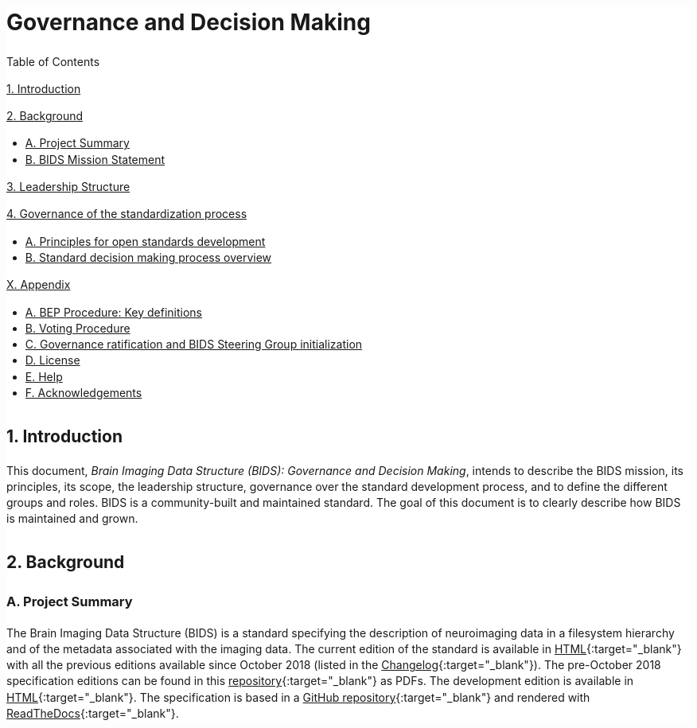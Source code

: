 ---
---

# Governance and Decision Making

Table of Contents

[1. Introduction](#1-introduction)

[2. Background](#2-background)
- [A. Project Summary](#a-project-summary)
- [B. BIDS Mission Statement](#b-bids-mission-statement)

[3. Leadership Structure](#3-leadership-structure)

[4. Governance of the standardization
process](#4-governance-of-the-standardization-process)
- [A. Principles for open standards
development](#a-principles-for-open-standards-development)
- [B. Standard decision making process
overview](#b-standard-decision-making-process-overview)

[X. Appendix](#x-appendix)
- [A. BEP Procedure: Key definitions](#a-bep-procedure-key-definitions)
- [B. Voting Procedure](#b-voting-procedure)
- [C. Governance ratification and BIDS Steering Group
initialization](#c-Governance-ratification-and-BIDS-Steering-Group-initialization)
- [D. License](#d-license)
- [E. Help](#e-help)
- [F. Acknowledgements](#f-acknowledgements)


## 1. Introduction

This document, *Brain Imaging Data Structure (BIDS): Governance and
Decision Making*, intends to describe the BIDS mission, its principles,
its scope, the leadership structure, governance over the standard
development process, and to define the different groups and roles. BIDS
is a community-built and maintained standard. The goal of this document
is to clearly describe how BIDS is maintained and grown.

## 2. Background

### A. Project Summary

The Brain Imaging Data Structure (BIDS) is a standard specifying the
description of neuroimaging data in a filesystem hierarchy and of the
metadata associated with the imaging data. The current edition of the
standard is available in
[HTML](https://bids-specification.readthedocs.io/en/stable/){:target="_blank"} with all
the previous editions available since October 2018 (listed in the
[Changelog](https://bids-specification.readthedocs.io/en/stable/CHANGES.html){:target="_blank"}). The pre-October 2018 specification editions can be found in this [repository](https://github.com/bids-standard/bids-website){:target="_blank"} as PDFs.
The development edition is available in
[HTML](https://bids-specification.readthedocs.io/en/latest/){:target="_blank"}. The
specification is based in a [GitHub
repository](https://github.com/bids-standard/bids-specification){:target="_blank"} and
rendered with [ReadTheDocs](https://docs.readthedocs.io/en/stable/){:target="_blank"}.
